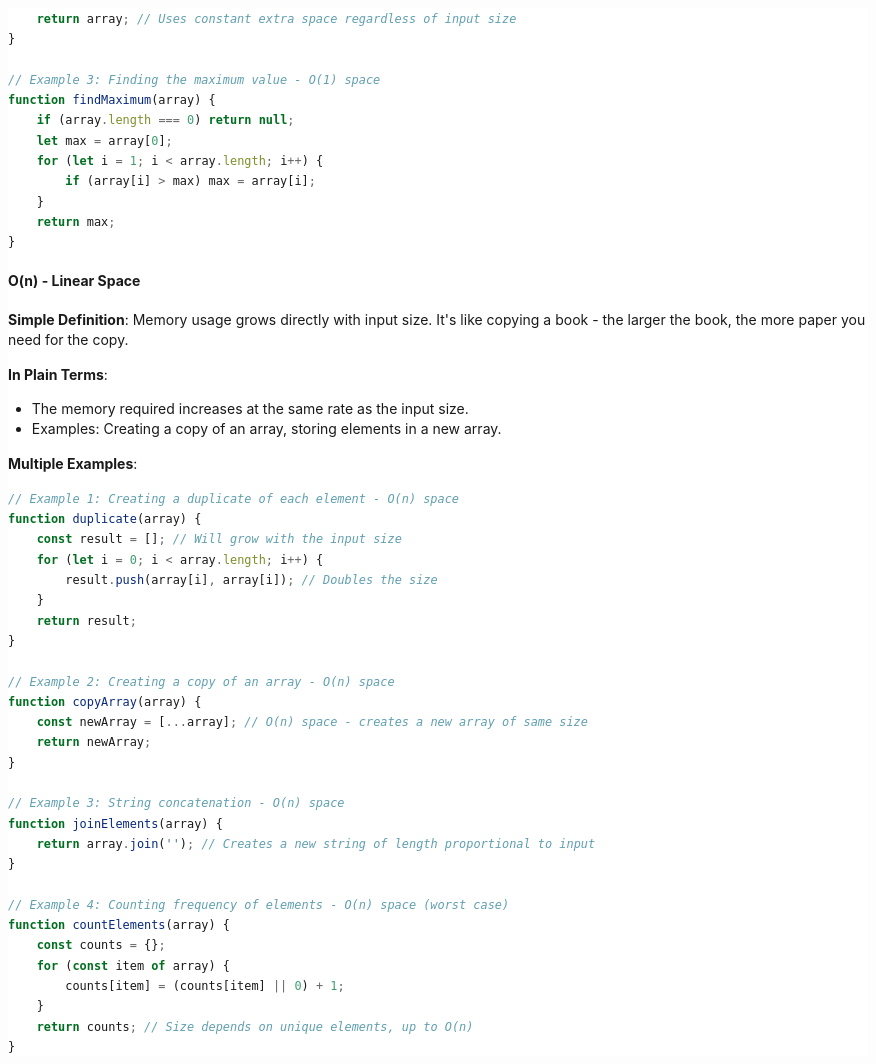 ```javascript
	return array; // Uses constant extra space regardless of input size
}

// Example 3: Finding the maximum value - O(1) space
function findMaximum(array) {
	if (array.length === 0) return null;
	let max = array[0];
	for (let i = 1; i < array.length; i++) {
		if (array[i] > max) max = array[i];
	}
	return max;
}
```

#### O(n) - Linear Space

**Simple Definition**: Memory usage grows directly with input size. It's like copying a book - the larger the book, the more paper you need for the copy.

**In Plain Terms**:

- The memory required increases at the same rate as the input size.
- Examples: Creating a copy of an array, storing elements in a new array.

**Multiple Examples**:

```javascript
// Example 1: Creating a duplicate of each element - O(n) space
function duplicate(array) {
	const result = []; // Will grow with the input size
	for (let i = 0; i < array.length; i++) {
		result.push(array[i], array[i]); // Doubles the size
	}
	return result;
}

// Example 2: Creating a copy of an array - O(n) space
function copyArray(array) {
	const newArray = [...array]; // O(n) space - creates a new array of same size
	return newArray;
}

// Example 3: String concatenation - O(n) space
function joinElements(array) {
	return array.join(''); // Creates a new string of length proportional to input
}

// Example 4: Counting frequency of elements - O(n) space (worst case)
function countElements(array) {
	const counts = {};
	for (const item of array) {
		counts[item] = (counts[item] || 0) + 1;
	}
	return counts; // Size depends on unique elements, up to O(n)
}
```
